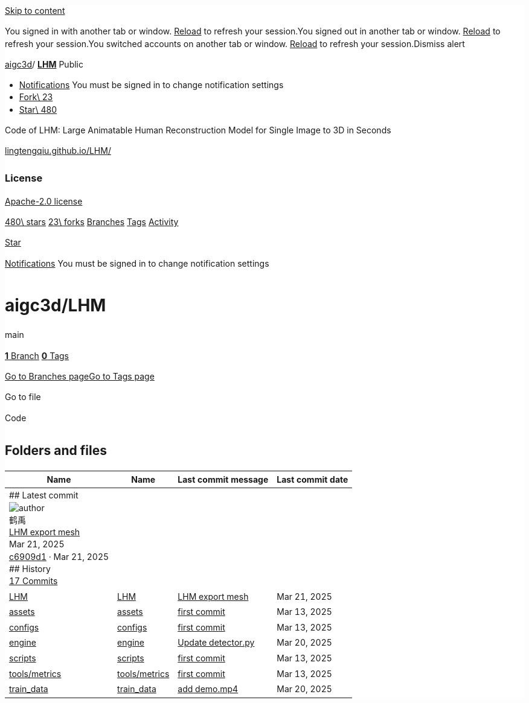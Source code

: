 [Skip to content](https://github.com/aigc3d/LHM#start-of-content)

You signed in with another tab or window. [Reload](https://github.com/aigc3d/LHM) to refresh your session.You signed out in another tab or window. [Reload](https://github.com/aigc3d/LHM) to refresh your session.You switched accounts on another tab or window. [Reload](https://github.com/aigc3d/LHM) to refresh your session.Dismiss alert

[aigc3d](https://github.com/aigc3d)/ **[LHM](https://github.com/aigc3d/LHM)** Public

- [Notifications](https://github.com/login?return_to=%2Faigc3d%2FLHM) You must be signed in to change notification settings
- [Fork\\
23](https://github.com/login?return_to=%2Faigc3d%2FLHM)
- [Star\\
480](https://github.com/login?return_to=%2Faigc3d%2FLHM)


Code of LHM: Large Animatable Human Reconstruction Model for Single Image to 3D in Seconds


[lingtengqiu.github.io/LHM/](https://lingtengqiu.github.io/LHM/ "https://lingtengqiu.github.io/LHM/")

### License

[Apache-2.0 license](https://github.com/aigc3d/LHM/blob/main/LICENSE)

[480\\
stars](https://github.com/aigc3d/LHM/stargazers) [23\\
forks](https://github.com/aigc3d/LHM/forks) [Branches](https://github.com/aigc3d/LHM/branches) [Tags](https://github.com/aigc3d/LHM/tags) [Activity](https://github.com/aigc3d/LHM/activity)

[Star](https://github.com/login?return_to=%2Faigc3d%2FLHM)

[Notifications](https://github.com/login?return_to=%2Faigc3d%2FLHM) You must be signed in to change notification settings

# aigc3d/LHM

main

[**1** Branch](https://github.com/aigc3d/LHM/branches) [**0** Tags](https://github.com/aigc3d/LHM/tags)

[Go to Branches page](https://github.com/aigc3d/LHM/branches)[Go to Tags page](https://github.com/aigc3d/LHM/tags)

Go to file

Code

## Folders and files

| Name | Name | Last commit message | Last commit date |
| --- | --- | --- | --- |
| ## Latest commit<br>![author](https://github.githubassets.com/images/gravatars/gravatar-user-420.png?size=40)<br>鹤禹<br>[LHM export mesh](https://github.com/aigc3d/LHM/commit/c6909d1a7c87619c755e5899bc80fbed8d00f1cf)<br>Mar 21, 2025<br>[c6909d1](https://github.com/aigc3d/LHM/commit/c6909d1a7c87619c755e5899bc80fbed8d00f1cf) · Mar 21, 2025<br>## History<br>[17 Commits](https://github.com/aigc3d/LHM/commits/main/) |
| [LHM](https://github.com/aigc3d/LHM/tree/main/LHM "LHM") | [LHM](https://github.com/aigc3d/LHM/tree/main/LHM "LHM") | [LHM export mesh](https://github.com/aigc3d/LHM/commit/c6909d1a7c87619c755e5899bc80fbed8d00f1cf "LHM export mesh") | Mar 21, 2025 |
| [assets](https://github.com/aigc3d/LHM/tree/main/assets "assets") | [assets](https://github.com/aigc3d/LHM/tree/main/assets "assets") | [first commit](https://github.com/aigc3d/LHM/commit/5e2ed8b1283c0aac10bd18759d9dc0154cd848f0 "first commit") | Mar 13, 2025 |
| [configs](https://github.com/aigc3d/LHM/tree/main/configs "configs") | [configs](https://github.com/aigc3d/LHM/tree/main/configs "configs") | [first commit](https://github.com/aigc3d/LHM/commit/5e2ed8b1283c0aac10bd18759d9dc0154cd848f0 "first commit") | Mar 13, 2025 |
| [engine](https://github.com/aigc3d/LHM/tree/main/engine "engine") | [engine](https://github.com/aigc3d/LHM/tree/main/engine "engine") | [Update detector.py](https://github.com/aigc3d/LHM/commit/81d22a50ee78169a25ad8fd4d544849a372e20ac "Update detector.py") | Mar 20, 2025 |
| [scripts](https://github.com/aigc3d/LHM/tree/main/scripts "scripts") | [scripts](https://github.com/aigc3d/LHM/tree/main/scripts "scripts") | [first commit](https://github.com/aigc3d/LHM/commit/5e2ed8b1283c0aac10bd18759d9dc0154cd848f0 "first commit") | Mar 13, 2025 |
| [tools/metrics](https://github.com/aigc3d/LHM/tree/main/tools/metrics "This path skips through empty directories") | [tools/metrics](https://github.com/aigc3d/LHM/tree/main/tools/metrics "This path skips through empty directories") | [first commit](https://github.com/aigc3d/LHM/commit/5e2ed8b1283c0aac10bd18759d9dc0154cd848f0 "first commit") | Mar 13, 2025 |
| [train\_data](https://github.com/aigc3d/LHM/tree/main/train_data "train_data") | [train\_data](https://github.com/aigc3d/LHM/tree/main/train_data "train_data") | [add demo.mp4](https://github.com/aigc3d/LHM/commit/8af42787da2790985b9c512c0281c3a1107e602e "add demo.mp4") | Mar 20, 2025 |